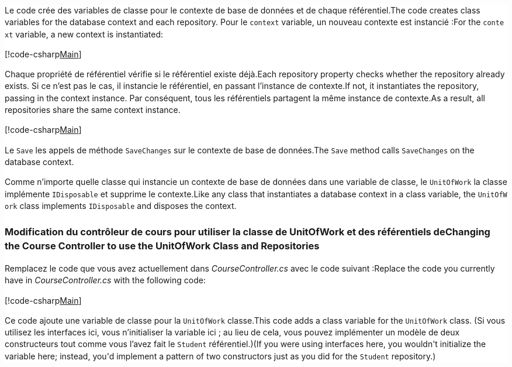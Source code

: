 <span data-ttu-id="753cb-225">Le code crée des variables de classe pour le contexte de base de données et de chaque référentiel.</span><span class="sxs-lookup"><span data-stu-id="753cb-225">The code creates class variables for the database context and each repository.</span></span> <span data-ttu-id="753cb-226">Pour le `context` variable, un nouveau contexte est instancié :</span><span class="sxs-lookup"><span data-stu-id="753cb-226">For the `context` variable, a new context is instantiated:</span></span>

[!code-csharp[Main](implementing-the-repository-and-unit-of-work-patterns-in-an-asp-net-mvc-application/samples/sample26.cs)]

<span data-ttu-id="753cb-227">Chaque propriété de référentiel vérifie si le référentiel existe déjà.</span><span class="sxs-lookup"><span data-stu-id="753cb-227">Each repository property checks whether the repository already exists.</span></span> <span data-ttu-id="753cb-228">Si ce n’est pas le cas, il instancie le référentiel, en passant l’instance de contexte.</span><span class="sxs-lookup"><span data-stu-id="753cb-228">If not, it instantiates the repository, passing in the context instance.</span></span> <span data-ttu-id="753cb-229">Par conséquent, tous les référentiels partagent la même instance de contexte.</span><span class="sxs-lookup"><span data-stu-id="753cb-229">As a result, all repositories share the same context instance.</span></span>

[!code-csharp[Main](implementing-the-repository-and-unit-of-work-patterns-in-an-asp-net-mvc-application/samples/sample27.cs)]

<span data-ttu-id="753cb-230">Le `Save` les appels de méthode `SaveChanges` sur le contexte de base de données.</span><span class="sxs-lookup"><span data-stu-id="753cb-230">The `Save` method calls `SaveChanges` on the database context.</span></span>

<span data-ttu-id="753cb-231">Comme n’importe quelle classe qui instancie un contexte de base de données dans une variable de classe, le `UnitOfWork` la classe implémente `IDisposable` et supprime le contexte.</span><span class="sxs-lookup"><span data-stu-id="753cb-231">Like any class that instantiates a database context in a class variable, the `UnitOfWork` class implements `IDisposable` and disposes the context.</span></span>

### <a name="changing-the-course-controller-to-use-the-unitofwork-class-and-repositories"></a><span data-ttu-id="753cb-232">Modification du contrôleur de cours pour utiliser la classe de UnitOfWork et des référentiels de</span><span class="sxs-lookup"><span data-stu-id="753cb-232">Changing the Course Controller to use the UnitOfWork Class and Repositories</span></span>

<span data-ttu-id="753cb-233">Remplacez le code que vous avez actuellement dans *CourseController.cs* avec le code suivant :</span><span class="sxs-lookup"><span data-stu-id="753cb-233">Replace the code you currently have in *CourseController.cs* with the following code:</span></span>

[!code-csharp[Main](implementing-the-repository-and-unit-of-work-patterns-in-an-asp-net-mvc-application/samples/sample28.cs?highlight=15,20,22,31,54-55,70,85-86,101-102,122-124,130)]

<span data-ttu-id="753cb-234">Ce code ajoute une variable de classe pour la `UnitOfWork` classe.</span><span class="sxs-lookup"><span data-stu-id="753cb-234">This code adds a class variable for the `UnitOfWork` class.</span></span> <span data-ttu-id="753cb-235">(Si vous utilisez les interfaces ici, vous n’initialiser la variable ici ; au lieu de cela, vous pouvez implémenter un modèle de deux constructeurs tout comme vous l’avez fait le `Student` référentiel.)</span><span class="sxs-lookup"><span data-stu-id="753cb-235">(If you were using interfaces here, you wouldn't initialize the variable here; instead, you'd implement a pattern of two constructors just as you did for the `Student` repository.)</span></span>
